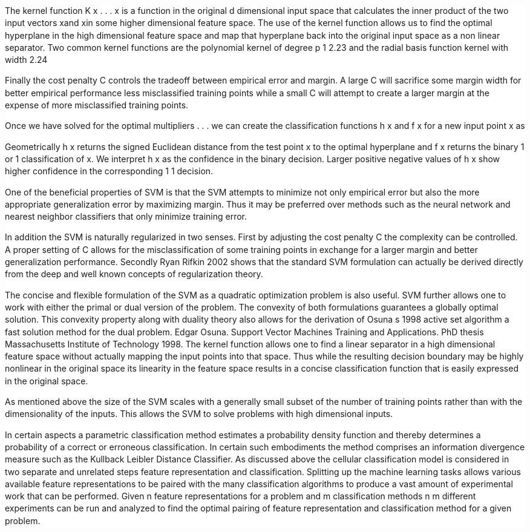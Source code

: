 The kernel function K x . . . x is a function in the original d dimensional input space that calculates the inner product of the two input vectors xand xin some higher dimensional feature space. The use of the kernel function allows us to find the optimal hyperplane in the high dimensional feature space and map that hyperplane back into the original input space as a non linear separator. Two common kernel functions are the polynomial kernel of degree p 1 2.23 and the radial basis function kernel with width 2.24 

Finally the cost penalty C controls the tradeoff between empirical error and margin. A large C will sacrifice some margin width for better empirical performance less misclassified training points while a small C will attempt to create a larger margin at the expense of more misclassified training points.

Once we have solved for the optimal multipliers . . . we can create the classification functions h x and f x for a new input point x as 

Geometrically h x returns the signed Euclidean distance from the test point x to the optimal hyperplane and f x returns the binary 1 or 1 classification of x. We interpret h x as the confidence in the binary decision. Larger positive negative values of h x show higher confidence in the corresponding 1 1 decision.

One of the beneficial properties of SVM is that the SVM attempts to minimize not only empirical error but also the more appropriate generalization error by maximizing margin. Thus it may be preferred over methods such as the neural network and nearest neighbor classifiers that only minimize training error.

In addition the SVM is naturally regularized in two senses. First by adjusting the cost penalty C the complexity can be controlled. A proper setting of C allows for the misclassification of some training points in exchange for a larger margin and better generalization performance. Secondly Ryan Rifkin 2002 shows that the standard SVM formulation can actually be derived directly from the deep and well known concepts of regularization theory.

The concise and flexible formulation of the SVM as a quadratic optimization problem is also useful. SVM further allows one to work with either the primal or dual version of the problem. The convexity of both formulations guarantees a globally optimal solution. This convexity property along with duality theory also allows for the derivation of Osuna s 1998 active set algorithm a fast solution method for the dual problem. Edgar Osuna. Support Vector Machines Training and Applications. PhD thesis Massachusetts Institute of Technology 1998. The kernel function allows one to find a linear separator in a high dimensional feature space without actually mapping the input points into that space. Thus while the resulting decision boundary may be highly nonlinear in the original space its linearity in the feature space results in a concise classification function that is easily expressed in the original space.

As mentioned above the size of the SVM scales with a generally small subset of the number of training points rather than with the dimensionality of the inputs. This allows the SVM to solve problems with high dimensional inputs.

In certain aspects a parametric classification method estimates a probability density function and thereby determines a probability of a correct or erroneous classification. In certain such embodiments the method comprises an information divergence measure such as the Kullback Leibler Distance Classifier. As discussed above the cellular classification model is considered in two separate and unrelated steps feature representation and classification. Splitting up the machine learning tasks allows various available feature representations to be paired with the many classification algorithms to produce a vast amount of experimental work that can be performed. Given n feature representations for a problem and m classification methods n m different experiments can be run and analyzed to find the optimal pairing of feature representation and classification method for a given problem.
